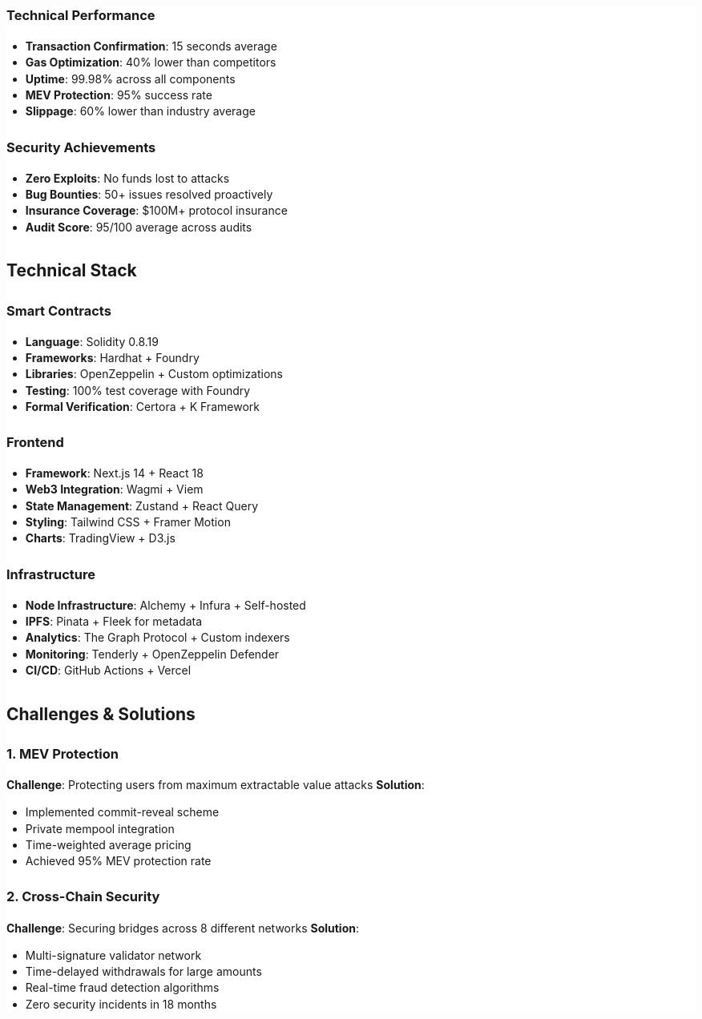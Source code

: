 ### Technical Performance
- **Transaction Confirmation**: 15 seconds average
- **Gas Optimization**: 40% lower than competitors
- **Uptime**: 99.98% across all components
- **MEV Protection**: 95% success rate
- **Slippage**: 60% lower than industry average

### Security Achievements
- **Zero Exploits**: No funds lost to attacks
- **Bug Bounties**: 50+ issues resolved proactively
- **Insurance Coverage**: $100M+ protocol insurance
- **Audit Score**: 95/100 average across audits

## Technical Stack

### Smart Contracts
- **Language**: Solidity 0.8.19
- **Frameworks**: Hardhat + Foundry
- **Libraries**: OpenZeppelin + Custom optimizations
- **Testing**: 100% test coverage with Foundry
- **Formal Verification**: Certora + K Framework

### Frontend
- **Framework**: Next.js 14 + React 18
- **Web3 Integration**: Wagmi + Viem
- **State Management**: Zustand + React Query
- **Styling**: Tailwind CSS + Framer Motion
- **Charts**: TradingView + D3.js

### Infrastructure
- **Node Infrastructure**: Alchemy + Infura + Self-hosted
- **IPFS**: Pinata + Fleek for metadata
- **Analytics**: The Graph Protocol + Custom indexers
- **Monitoring**: Tenderly + OpenZeppelin Defender
- **CI/CD**: GitHub Actions + Vercel

## Challenges & Solutions

### 1. MEV Protection
**Challenge**: Protecting users from maximum extractable value attacks
**Solution**:
- Implemented commit-reveal scheme
- Private mempool integration
- Time-weighted average pricing
- Achieved 95% MEV protection rate

### 2. Cross-Chain Security
**Challenge**: Securing bridges across 8 different networks
**Solution**:
- Multi-signature validator network
- Time-delayed withdrawals for large amounts
- Real-time fraud detection algorithms
- Zero security incidents in 18 months
